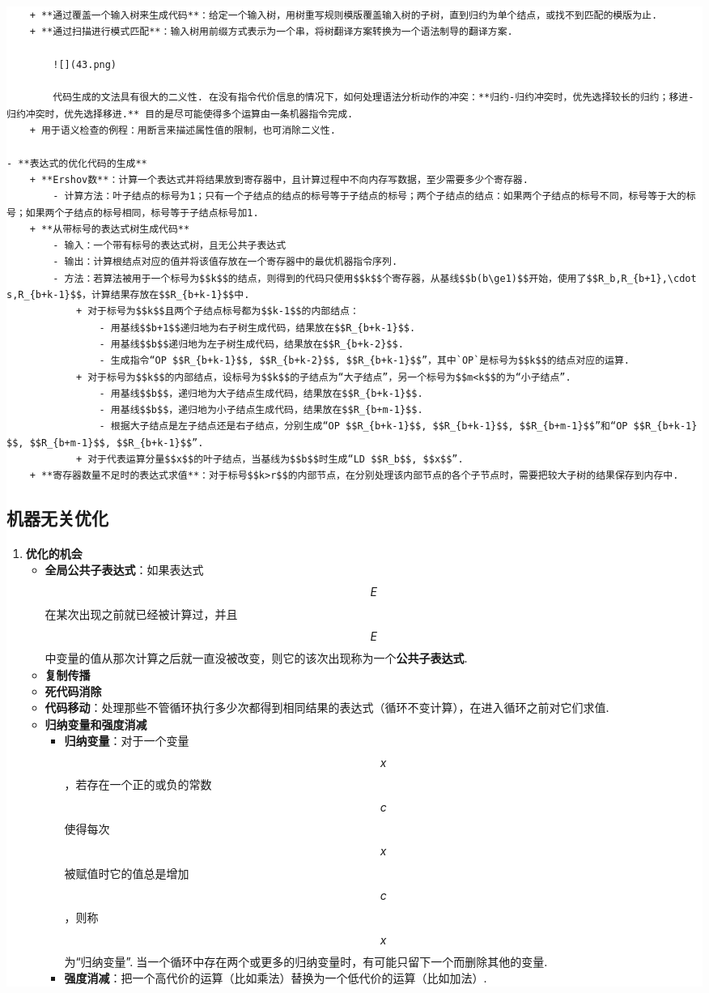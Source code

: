 		+ **通过覆盖一个输入树来生成代码**：给定一个输入树，用树重写规则模版覆盖输入树的子树，直到归约为单个结点，或找不到匹配的模版为止.
		+ **通过扫描进行模式匹配**：输入树用前缀方式表示为一个串，将树翻译方案转换为一个语法制导的翻译方案.

			![](43.png)
			
			代码生成的文法具有很大的二义性. 在没有指令代价信息的情况下，如何处理语法分析动作的冲突：**归约-归约冲突时，优先选择较长的归约；移进-归约冲突时，优先选择移进.** 目的是尽可能使得多个运算由一条机器指令完成.
		+ 用于语义检查的例程：用断言来描述属性值的限制，也可消除二义性.

	- **表达式的优化代码的生成**
		+ **Ershov数**：计算一个表达式并将结果放到寄存器中，且计算过程中不向内存写数据，至少需要多少个寄存器.
			- 计算方法：叶子结点的标号为1；只有一个子结点的结点的标号等于子结点的标号；两个子结点的结点：如果两个子结点的标号不同，标号等于大的标号；如果两个子结点的标号相同，标号等于子结点标号加1.
		+ **从带标号的表达式树生成代码**
			- 输入：一个带有标号的表达式树，且无公共子表达式
			- 输出：计算根结点对应的值并将该值存放在一个寄存器中的最优机器指令序列.
			- 方法：若算法被用于一个标号为$$k$$的结点，则得到的代码只使用$$k$$个寄存器，从基线$$b(b\ge1)$$开始，使用了$$R_b,R_{b+1},\cdots,R_{b+k-1}$$，计算结果存放在$$R_{b+k-1}$$中.
				+ 对于标号为$$k$$且两个子结点标号都为$$k-1$$的内部结点：
					- 用基线$$b+1$$递归地为右子树生成代码，结果放在$$R_{b+k-1}$$.
					- 用基线$$b$$递归地为左子树生成代码，结果放在$$R_{b+k-2}$$.
					- 生成指令“OP $$R_{b+k-1}$$, $$R_{b+k-2}$$, $$R_{b+k-1}$$”，其中`OP`是标号为$$k$$的结点对应的运算.
				+ 对于标号为$$k$$的内部结点，设标号为$$k$$的子结点为“大子结点”，另一个标号为$$m<k$$的为“小子结点”.
					- 用基线$$b$$，递归地为大子结点生成代码，结果放在$$R_{b+k-1}$$.
					- 用基线$$b$$，递归地为小子结点生成代码，结果放在$$R_{b+m-1}$$.
					- 根据大子结点是左子结点还是右子结点，分别生成“OP $$R_{b+k-1}$$, $$R_{b+k-1}$$, $$R_{b+m-1}$$”和“OP $$R_{b+k-1}$$, $$R_{b+m-1}$$, $$R_{b+k-1}$$”.
				+ 对于代表运算分量$$x$$的叶子结点，当基线为$$b$$时生成“LD $$R_b$$, $$x$$”.
		+ **寄存器数量不足时的表达式求值**：对于标号$$k>r$$的内部节点，在分别处理该内部节点的各个子节点时，需要把较大子树的结果保存到内存中.

## 机器无关优化

1. **优化的机会**
	- **全局公共子表达式**：如果表达式$$E$$在某次出现之前就已经被计算过，并且$$E$$中变量的值从那次计算之后就一直没被改变，则它的该次出现称为一个**公共子表达式**.
	- **复制传播**
	- **死代码消除**
	- **代码移动**：处理那些不管循环执行多少次都得到相同结果的表达式（循环不变计算），在进入循环之前对它们求值.
	- **归纳变量和强度消减**
		+ **归纳变量**：对于一个变量$$x$$，若存在一个正的或负的常数$$c$$使得每次$$x$$被赋值时它的值总是增加$$c$$，则称$$x$$为“归纳变量”. 当一个循环中存在两个或更多的归纳变量时，有可能只留下一个而删除其他的变量.
		+ **强度消减**：把一个高代价的运算（比如乘法）替换为一个低代价的运算（比如加法）.
	